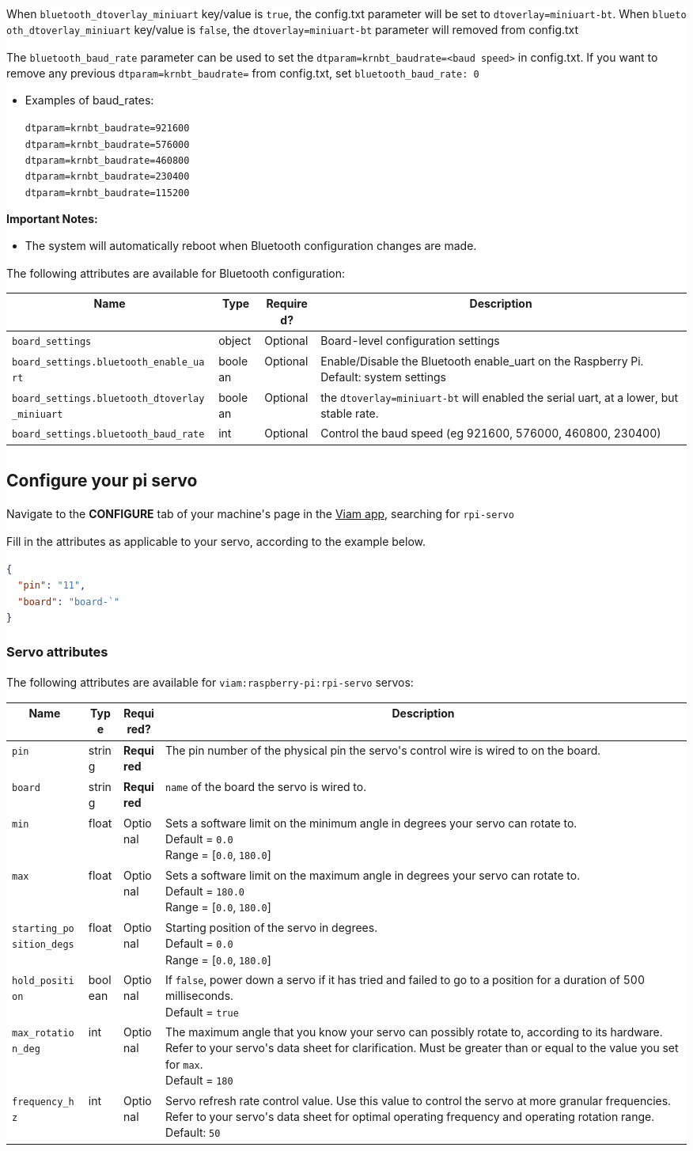 When `bluetooth_dtoverlay_miniuart` key/value is `true`, the config.txt parameter will be set to `dtoverlay=miniuart-bt`. When `bluetooth_dtoverlay_miniuart` key/value is `false`, the `dtoverlay=miniuart-bt` parameter will removed from config.txt

The `bluetooth_baud_rate` parameter can be used to set the `dtparam=krnbt_baudrate=<baud speed>` in config.txt. If you want to remove any previous `dtparam=krnbt_baudrate=` from config.txt, set `bluetooth_baud_rate: 0`

* Examples of baud_rates:

  ```text
  dtparam=krnbt_baudrate=921600
  dtparam=krnbt_baudrate=576000
  dtparam=krnbt_baudrate=460800
  dtparam=krnbt_baudrate=230400
  dtparam=krnbt_baudrate=115200
  ```

**Important Notes:**

* The system will automatically reboot when Bluetooth configuration changes are made.

The following attributes are available for Bluetooth configuration:

| Name | Type | Required? | Description |
| ---- | ---- | --------- | ----------- |
| `board_settings` | object | Optional | Board-level configuration settings |
| `board_settings.bluetooth_enable_uart` | boolean | Optional | Enable/Disable the Bluetooth enable_uart on the Raspberry Pi. Default: system settings |
| `board_settings.bluetooth_dtoverlay_miniuart` | boolean | Optional | the `dtoverlay=miniuart-bt` will enabled the serial uart, at a lower, but stable rate. |
| `board_settings.bluetooth_baud_rate` | int | Optional | Control the baud speed (eg 921600, 576000, 460800, 230400) |

## Configure your pi servo

Navigate to the **CONFIGURE** tab of your machine's page in the [Viam app](https://app.viam.com), searching for `rpi-servo`

Fill in the attributes as applicable to your servo, according to the example below.

```json
{
  "pin": "11",
  "board": "board-`"
}
```

### Servo attributes

The following attributes are available for `viam:raspberry-pi:rpi-servo` servos:

| Name | Type | Required? | Description |
| ---- | ---- | --------- | ----------- |
| `pin` | string | **Required** | The pin number of the physical pin the servo's control wire is wired to on the board. |
| `board` | string | **Required** | `name` of the board the servo is wired to. |
| `min` | float | Optional | Sets a software limit on the minimum angle in degrees your servo can rotate to. <br> Default = `0.0` <br> Range = [`0.0`, `180.0`] |
| `max` | float | Optional | Sets a software limit on the maximum angle in degrees your servo can rotate to. <br> Default = `180.0` <br> Range = [`0.0`, `180.0`] |
| `starting_position_degs` | float | Optional | Starting position of the servo in degrees. <br> Default = `0.0` <br> Range = [`0.0`, `180.0`] |
| `hold_position` | boolean | Optional | If `false`, power down a servo if it has tried and failed to go to a position for a duration of 500 milliseconds. <br> Default = `true` |
| `max_rotation_deg` | int | Optional | The maximum angle that you know your servo can possibly rotate to, according to its hardware. Refer to your servo's data sheet for clarification. Must be greater than or equal to the value you set for `max`. <br> Default = `180` |
| `frequency_hz` | int | Optional | Servo refresh rate control value. Use this value to control the servo at more granular frequencies. Refer to your servo's data sheet for optimal operating frequency and operating rotation range. Default: `50` |
